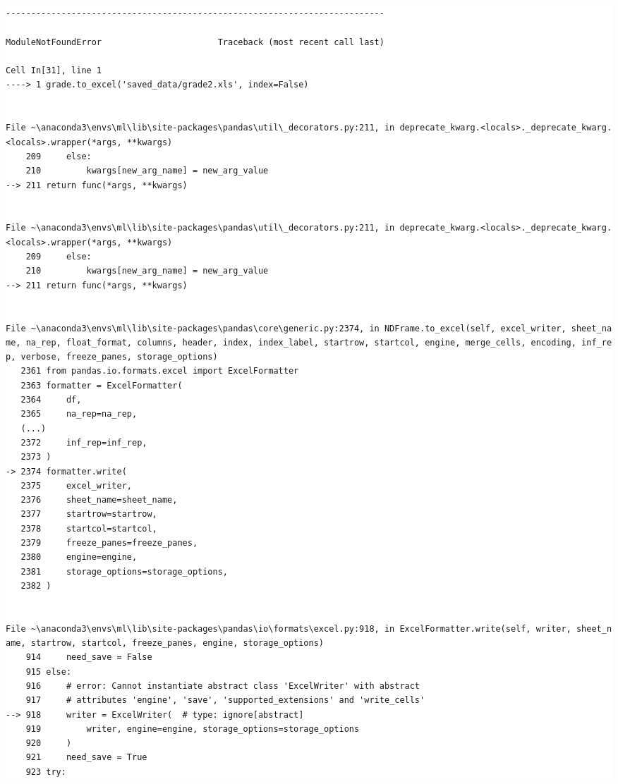 
    ---------------------------------------------------------------------------

    ModuleNotFoundError                       Traceback (most recent call last)

    Cell In[31], line 1
    ----> 1 grade.to_excel('saved_data/grade2.xls', index=False)
    

    File ~\anaconda3\envs\ml\lib\site-packages\pandas\util\_decorators.py:211, in deprecate_kwarg.<locals>._deprecate_kwarg.<locals>.wrapper(*args, **kwargs)
        209     else:
        210         kwargs[new_arg_name] = new_arg_value
    --> 211 return func(*args, **kwargs)
    

    File ~\anaconda3\envs\ml\lib\site-packages\pandas\util\_decorators.py:211, in deprecate_kwarg.<locals>._deprecate_kwarg.<locals>.wrapper(*args, **kwargs)
        209     else:
        210         kwargs[new_arg_name] = new_arg_value
    --> 211 return func(*args, **kwargs)
    

    File ~\anaconda3\envs\ml\lib\site-packages\pandas\core\generic.py:2374, in NDFrame.to_excel(self, excel_writer, sheet_name, na_rep, float_format, columns, header, index, index_label, startrow, startcol, engine, merge_cells, encoding, inf_rep, verbose, freeze_panes, storage_options)
       2361 from pandas.io.formats.excel import ExcelFormatter
       2363 formatter = ExcelFormatter(
       2364     df,
       2365     na_rep=na_rep,
       (...)
       2372     inf_rep=inf_rep,
       2373 )
    -> 2374 formatter.write(
       2375     excel_writer,
       2376     sheet_name=sheet_name,
       2377     startrow=startrow,
       2378     startcol=startcol,
       2379     freeze_panes=freeze_panes,
       2380     engine=engine,
       2381     storage_options=storage_options,
       2382 )
    

    File ~\anaconda3\envs\ml\lib\site-packages\pandas\io\formats\excel.py:918, in ExcelFormatter.write(self, writer, sheet_name, startrow, startcol, freeze_panes, engine, storage_options)
        914     need_save = False
        915 else:
        916     # error: Cannot instantiate abstract class 'ExcelWriter' with abstract
        917     # attributes 'engine', 'save', 'supported_extensions' and 'write_cells'
    --> 918     writer = ExcelWriter(  # type: ignore[abstract]
        919         writer, engine=engine, storage_options=storage_options
        920     )
        921     need_save = True
        923 try:
    